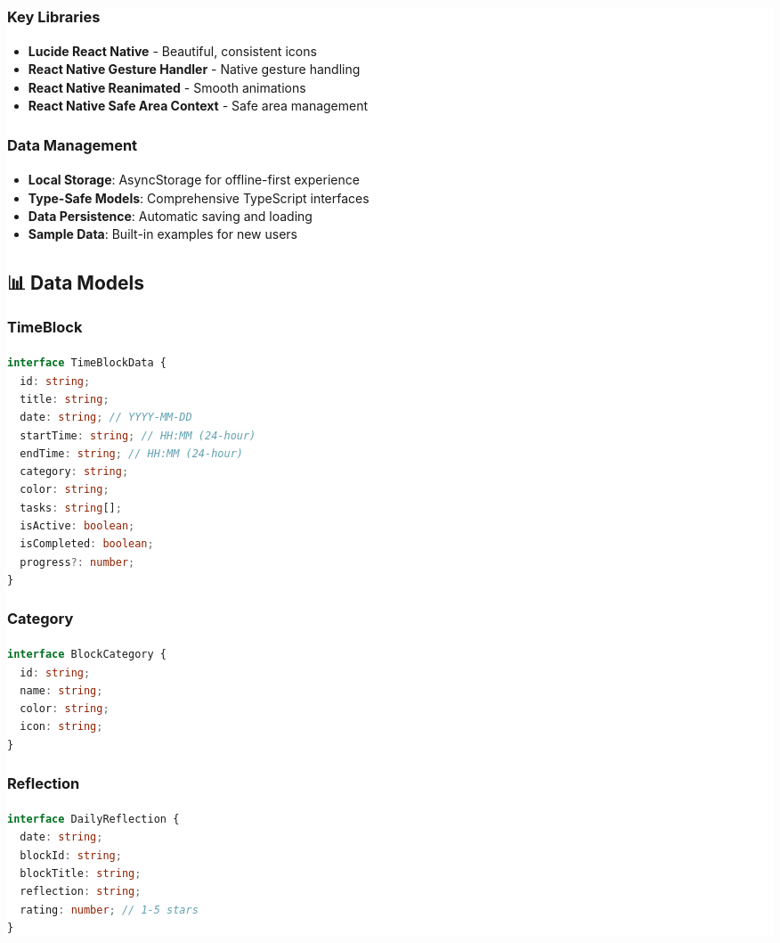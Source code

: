 ### Key Libraries
- **Lucide React Native** - Beautiful, consistent icons
- **React Native Gesture Handler** - Native gesture handling
- **React Native Reanimated** - Smooth animations
- **React Native Safe Area Context** - Safe area management

### Data Management
- **Local Storage**: AsyncStorage for offline-first experience
- **Type-Safe Models**: Comprehensive TypeScript interfaces
- **Data Persistence**: Automatic saving and loading
- **Sample Data**: Built-in examples for new users

## 📊 Data Models

### TimeBlock
```typescript
interface TimeBlockData {
  id: string;
  title: string;
  date: string; // YYYY-MM-DD
  startTime: string; // HH:MM (24-hour)
  endTime: string; // HH:MM (24-hour)
  category: string;
  color: string;
  tasks: string[];
  isActive: boolean;
  isCompleted: boolean;
  progress?: number;
}
```

### Category
```typescript
interface BlockCategory {
  id: string;
  name: string;
  color: string;
  icon: string;
}
```

### Reflection
```typescript
interface DailyReflection {
  date: string;
  blockId: string;
  blockTitle: string;
  reflection: string;
  rating: number; // 1-5 stars
}
```
